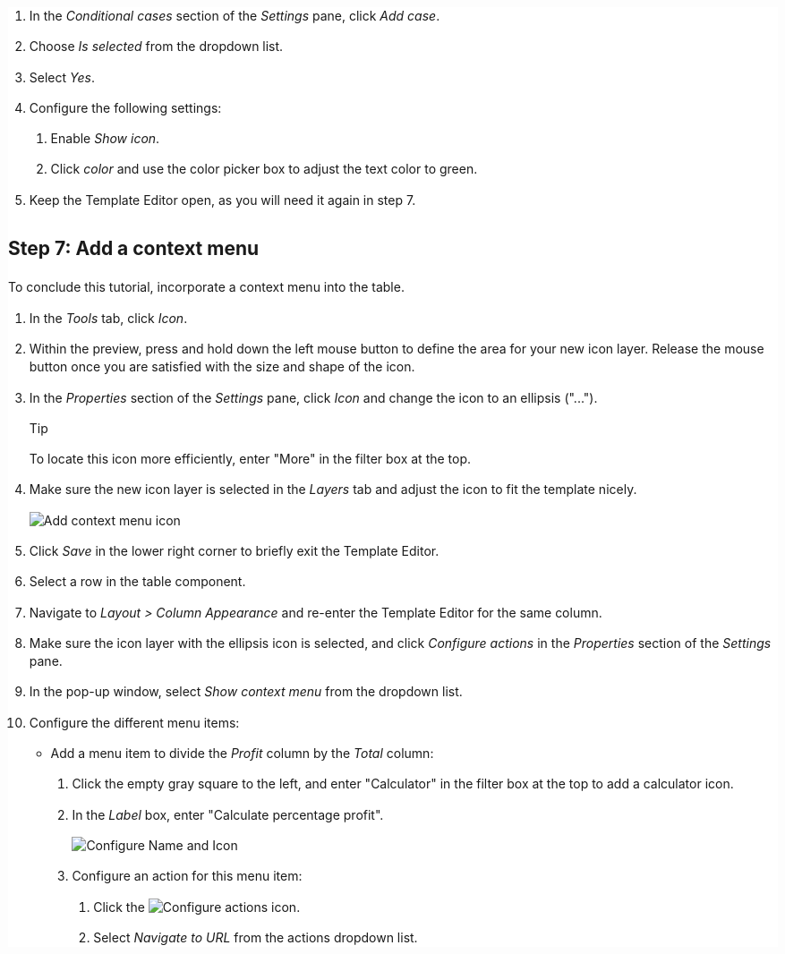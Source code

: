 1. In the *Conditional cases* section of the *Settings* pane, click *Add case*.

1. Choose *Is selected* from the dropdown list.

1. Select *Yes*.

1. Configure the following settings:

   1. Enable *Show icon*.

   1. Click *color* and use the color picker box to adjust the text color to green.

1. Keep the Template Editor open, as you will need it again in step 7.

## Step 7: Add a context menu

To conclude this tutorial, incorporate a context menu into the table.

1. In the *Tools* tab, click *Icon*.

1. Within the preview, press and hold down the left mouse button to define the area for your new icon layer. Release the mouse button once you are satisfied with the size and shape of the icon.

1. In the *Properties* section of the *Settings* pane, click *Icon* and change the icon to an ellipsis ("...").

   > [!TIP]
   > To locate this icon more efficiently, enter "More" in the filter box at the top.

1. Make sure the new icon layer is selected in the *Layers* tab and adjust the icon to fit the template nicely.

   ![Add context menu icon](~/dataminer/images/AddContextMenuIcon.png)

1. Click *Save* in the lower right corner to briefly exit the Template Editor.

1. Select a row in the table component.

1. Navigate to *Layout > Column Appearance* and re-enter the Template Editor for the same column.

1. Make sure the icon layer with the ellipsis icon is selected, and click *Configure actions* in the *Properties* section of the *Settings* pane.

1. In the pop-up window, select *Show context menu* from the dropdown list.

1. Configure the different menu items:

   - Add a menu item to divide the *Profit* column by the *Total* column:

     1. Click the empty gray square to the left, and enter "Calculator" in the filter box at the top to add a calculator icon.

     1. In the *Label* box, enter "Calculate percentage profit".

        ![Configure Name and Icon](~/dataminer/images/ConfigureIconAndName.gif)

     1. Configure an action for this menu item:

        1. Click the ![Configure actions](~/dataminer/images/Configure_Actions.png) icon.

        1. Select *Navigate to URL* from the actions dropdown list.
